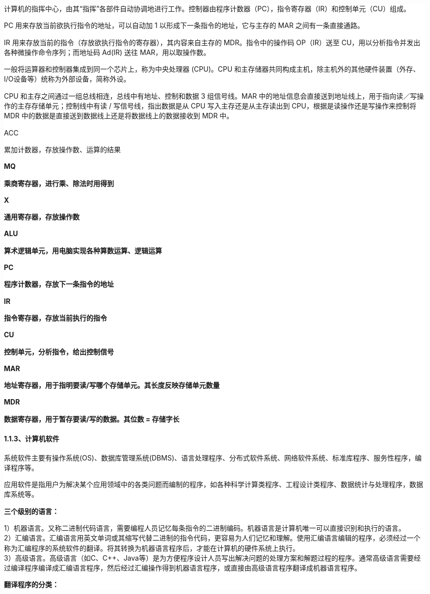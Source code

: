 计算机的指挥中心，由其“指挥”各部件自动协调地进行工作。控制器由程序计数器（PC），指令寄存器（IR）和控制单元（CU）组成。

PC 用来存放当前欲执行指令的地址，可以自动加 1 以形成下一条指令的地址，它与主存的 MAR 之间有一条直接通路。

IR 用来存放当前的指令（存放欲执行指令的寄存器），其内容来自主存的 MDR。指令中的操作码 OP（IR）送至 CU，用以分析指令并发出各种微操作命令序列；而地址码 Ad(IR) 送往 MAR，用以取操作数。

一般将运算器和控制器集成到同一个芯片上，称为中央处理器 (CPU)。CPU 和主存储器共同构成主机，除主机外的其他硬件装置（外存、I/O设备等）统称为外部设备，简称外设。

CPU 和主存之间通过一组总线相连，总线中有地址、控制和数据 3 组信号线。MAR 中的地址信息会直接送到地址线上，用于指向读／写操作的主存存储单元；控制线中有读 / 写信号线，指出数据是从 CPU 写入主存还是从主存读出到 CPU，根据是读操作还是写操作来控制将 MDR 中的数据是直接送到数据线上还是将数据线上的数据接收到 MDR 中。

ACC

累加计数器，存放操作数、运算的结果

**MQ**

**乘商寄存器，进行乘、除法时用得到**

**X**

**通用寄存器，存放操作数**

**ALU**

**算术逻辑单元，用电脑实现各种算数运算、逻辑运算**

**PC**

**程序计数器，存放下一条指令的地址**

**IR**

**指令寄存器，存放当前执行的指令**

**CU**

**控制单元，分析指令，给出控制信号**

**MAR**

**地址寄存器，用于指明要读/写哪个存储单元。其长度反映存储单元数量**

**MDR**

**数据寄存器，用于暂存要读/写的数据。其位数 = 存储字长**

#### 1.1.3、计算机软件

系统软件主要有操作系统(OS)、数据库管理系统(DBMS)、语言处理程序、分布式软件系统、网络软件系统、标准库程序、服务性程序，编译程序等。

应用软件是指用户为解决某个应用领域中的各类问题而编制的程序，如各种科学计算类程序、工程设计类程序、数据统计与处理程序，数据库系统等。

**三个级别的语言：**

1）机器语言。又称二进制代码语言，需要编程人员记忆每条指令的二进制编码。机器语言是计算机唯一可以直接识别和执行的语言。  
2）汇编语言。汇编语言用英文单词或其缩写代替二进制的指令代码，更容易为人们记忆和理解。使用汇编语言编辑的程序，必须经过一个称为汇编程序的系统软件的翻译。将其转换为机器语言程序后，才能在计算机的硬件系统上执行。  
3）高级语言。高级语言（如C、C++、Java等）是为方便程序设计人员写出解决问题的处理方案和解题过程的程序。通常高级语言需要经过编译程序编译成汇编语言程序，然后经过汇编操作得到机器语言程序，或直接由高级语言程序翻译成机器语言程序。

**翻译程序的分类：**
